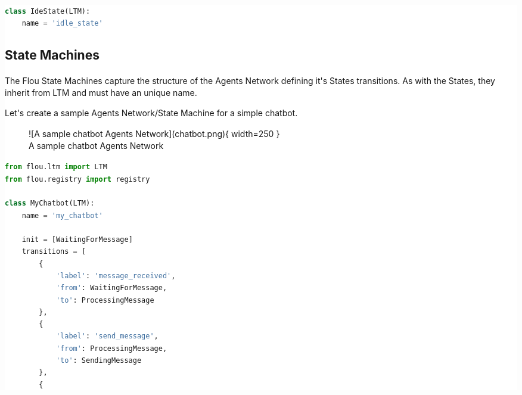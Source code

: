 ```python
class IdeState(LTM):
    name = 'idle_state'
```

## State Machines

The Flou State Machines capture the structure of the Agents Network defining
it's States transitions. As with the States, they inherit from LTM and must have
an unique name.

Let's create a sample Agents Network/State Machine for a simple chatbot.

<figure markdown="span">
    ![A sample chatbot Agents Network](chatbot.png){ width=250 }
  <figcaption>A sample chatbot Agents Network</figcaption>
</figure>

```python title="A sample chatbot State Machine"
from flou.ltm import LTM
from flou.registry import registry

class MyChatbot(LTM):
    name = 'my_chatbot'

    init = [WaitingForMessage]
    transitions = [
        {
            'label': 'message_received',
            'from': WaitingForMessage,
            'to': ProcessingMessage
        },
        {
            'label': 'send_message',
            'from': ProcessingMessage,
            'to': SendingMessage
        },
        {
```